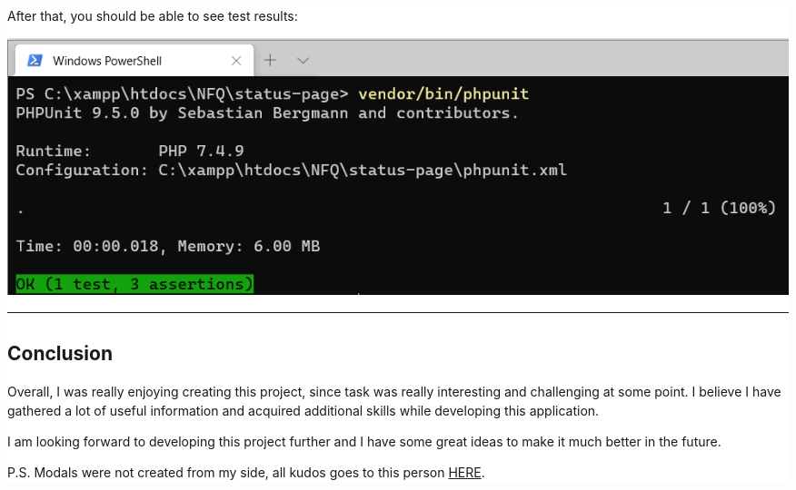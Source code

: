 After that, you should be able to see test results:

![Terminal_2](./images/Terminal_2.png)

---

## Conclusion

Overall, I was really enjoying creating this project, since task was really interesting and challenging at some point. I believe I have gathered a lot of useful information and acquired additional skills while developing this application. 

I am looking forward to developing this project further and I have some great ideas to make it much better in the future.

P.S. Modals were not created from my side, all kudos goes to this person [HERE](https://codesandbox.io/s/github/vuejs/vuejs.org/tree/master/src/v2/examples/vue-20-modal-component?from-embed=&file=/index.html "VueJS Modal").